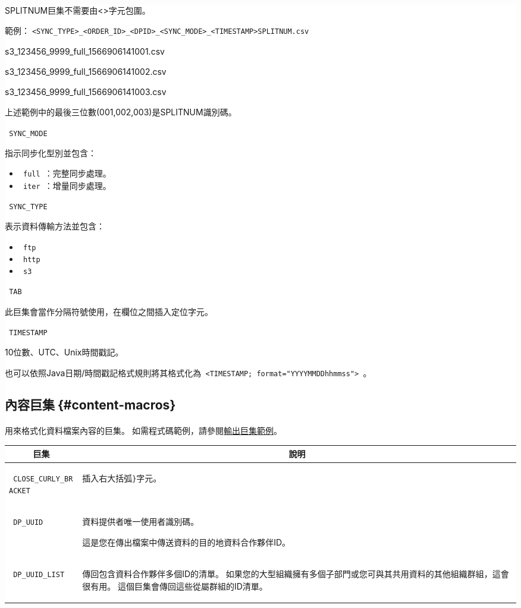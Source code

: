    <p>SPLITNUM巨集不需要由&lt;&gt;字元包圍。</p><p>範例： <code>&lt;SYNC_TYPE&gt;_&lt;ORDER_ID&gt;_&lt;DPID&gt;_&lt;SYNC_MODE&gt;_&lt;TIMESTAMP&gt;SPLITNUM.csv</code>
<p>s3_123456_9999_full_1566906141001.csv</p> 
<p>s3_123456_9999_full_1566906141002.csv</p> 
<p>s3_123456_9999_full_1566906141003.csv</p> 
<p>上述範例中的最後三位數(001,002,003)是SPLITNUM識別碼。</p> </td> 
  </tr> 
  <tr> 
   <td colname="col1"> <p> <code> SYNC_MODE </code> </p> </td> 
   <td colname="col2"> <p>指示同步化型別並包含： </p> 
    <ul id="ul_CA5057DA18144AB8BC17B3EB79891B25"> 
     <li id="li_6DFEE438860D4DB18EF831E3AF525F1E"> <code> full </code>：完整同步處理。 </li> 
     <li id="li_1A7BBBB40AD94FC39B06F4FC49586595"> <code> iter </code>：增量同步處理。 </li> 
    </ul> </td> 
  </tr> 
  <tr> 
   <td colname="col1"> <p> <code> SYNC_TYPE </code> </p> </td> 
   <td colname="col2"> <p>表示資料傳輸方法並包含： </p> 
    <ul id="ul_24DD8DCA18B34A8590FC66431FD720AB"> 
     <li id="li_88EC08F7406641698920F879EB5E9520"> <code> ftp </code> </li> 
     <li id="li_188CE2FDA31949BBB141F57B574301BC"> <code> http </code> </li> 
     <li id="li_0649D3F0F3BE405D89118A7F6F4D8082"> <code> s3 </code> </li> 
    </ul> </td> 
  </tr> 
  <tr> 
   <td colname="col1"> <p> <code> TAB </code> </p> </td> 
   <td colname="col2"> <p>此巨集會當作分隔符號使用，在欄位之間插入定位字元。 </p> </td> 
  </tr> 
  <tr> 
   <td colname="col1"> <p> <code> TIMESTAMP </code> </p> </td> 
   <td colname="col2"> <p>10位數、UTC、Unix時間戳記。 </p> <p>也可以依照Java日期/時間戳記格式規則將其格式化為<code> &lt;TIMESTAMP; format="YYYYMMDDhhmmss"&gt; </code>。 </p> </td> 
  </tr>

</tbody> 
</table>

## 內容巨集 {#content-macros}

用來格式化資料檔案內容的巨集。 如需程式碼範例，請參閱[輸出巨集範例](../../../integration/receiving-audience-data/batch-outbound-transfers/outbound-macro-examples.md)。

<table id="table_5C6F9678CFF34C5EB67BA1DEA0479F1D"> 
 <thead> 
  <tr> 
   <th colname="col1" class="entry"> 巨集 </th> 
   <th colname="col2" class="entry"> 說明 </th> 
  </tr> 
 </thead>
 <tbody> 
  <tr> 
   <td colname="col1"> <p> <code> CLOSE_CURLY_BRACKET </code> </p> </td> 
   <td colname="col2"> <p>插入右大括弧<code>}</code>字元。 </p> </td> 
  </tr> 
  <tr> 
   <td colname="col1"> <p> <code> DP_UUID </code> </p> </td> 
   <td colname="col2"> <p> <span class="term">資料提供者唯一使用者識別碼</span>。 </p> <p>這是您在傳出檔案中傳送資料的目的地資料合作夥伴ID。 </p> </td> 
  </tr> 
  <tr> 
   <td colname="col1"> <p> <code> DP_UUID_LIST </code> </p> </td> 
   <td colname="col2"> <p>傳回包含資料合作夥伴多個ID的清單。 如果您的大型組織擁有多個子部門或您可與其共用資料的其他組織群組，這會很有用。 這個巨集會傳回這些從屬群組的ID清單。 </p> </td> 
  </tr> 